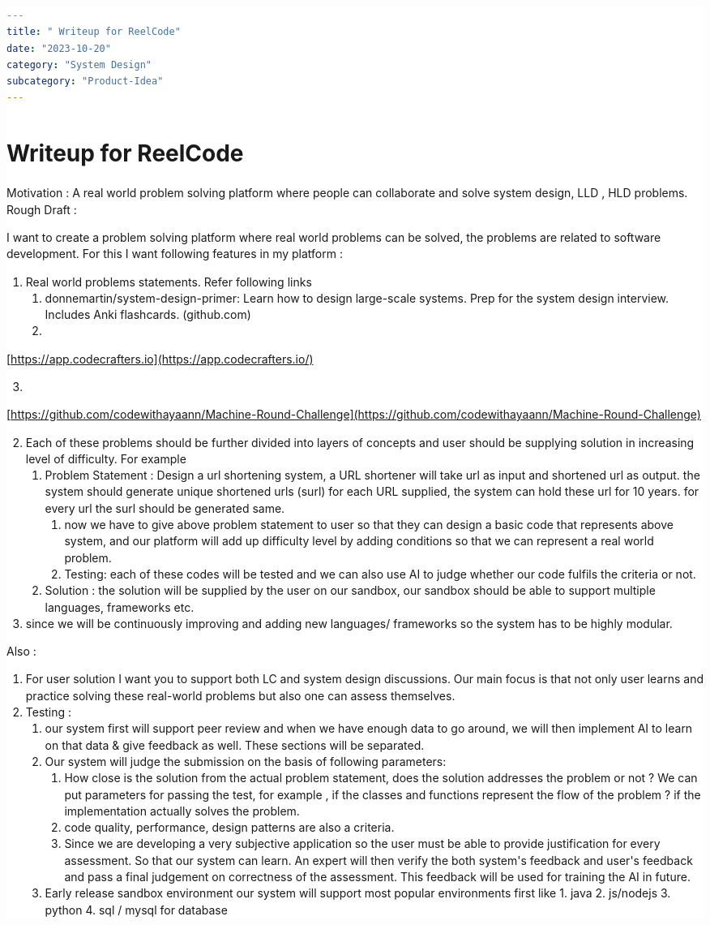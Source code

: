 ```yaml
---
title: " Writeup for ReelCode"
date: "2023-10-20"
category: "System Design"
subcategory: "Product-Idea"
---
```


# Writeup for ReelCode

Motivation : A real world problem solving platform where people can collaborate and solve system design, LLD , HLD problems.
Rough Draft :

I want to create a problem solving platform where real world problems can be solved, the problems are related to software development. For this I want following features in my platform :

1. Real world problems statements. Refer following links
   1. donnemartin/system-design-primer: Learn how to design large-scale systems. Prep for the system design interview. Includes Anki flashcards. (github.com)
   2.

[https://app.codecrafters.io](https://app.codecrafters.io/)

3.

[https://github.com/codewithayaann/Machine-Round-Challenge](https://github.com/codewithayaann/Machine-Round-Challenge)

2. Each of these problems should be further divided into layers of concepts and user should be supplying solution in increasing level of difficulty. For example
   1. Problem Statement : Design a url shortening system, a URL shortener will take url as input and shortened url as output. the system should generate unique shortened urls (surl) for each URL supplied, the system can hold these url for 10 years. for every url the surl should be generated same.
      1. now we have to give above problem statement to user so that they can design a basic code that represents above system, and our platform will add up difficulty level by adding conditions so that we can represent a real world problem.
      2. Testing: each of these codes will be tested and we can also use AI to judge whether our code fulfils the criteria or not.
   2. Solution : the solution will be supplied by the user on our sandbox, our sandbox should be able to support multiple languages, frameworks etc.
3. since we will be continuously improving and adding new languages/ frameworks so the system has to be highly modular.

Also :

1. For user solution I want you to support both LC and system design discussions. Our main focus is that not only user learns and practice solving these real-world problems but also one can assess themselves.
2. Testing :
   1. our system first will support peer review and when we have enough data to go around, we will then implement AI to learn on that data & give feedback as well. These sections will be separated.
   2. Our system will judge the submission on the basis of following parameters:
      1. How close is the solution from the actual problem statement, does the solution addresses the problem or not ? We can put parameters for passing the test, for example , if the classes and functions represent the flow of the problem ? if the implementation actually solves the problem.
      2. code quality, performance, design patterns are also a criteria.
      3. Since we are developing a very subjective application so the user must be able to provide justification for every assessment. So that our system can learn. An expert will then verify the both system's feedback and user's feedback and pass a final judgement on correctness of the assessment. This feedback will be used for training the AI in future.
   3. Early release sandbox environment
      our system will support most popular environments first like 1. java 2. js/nodejs 3. python 4. sql / mysql for database